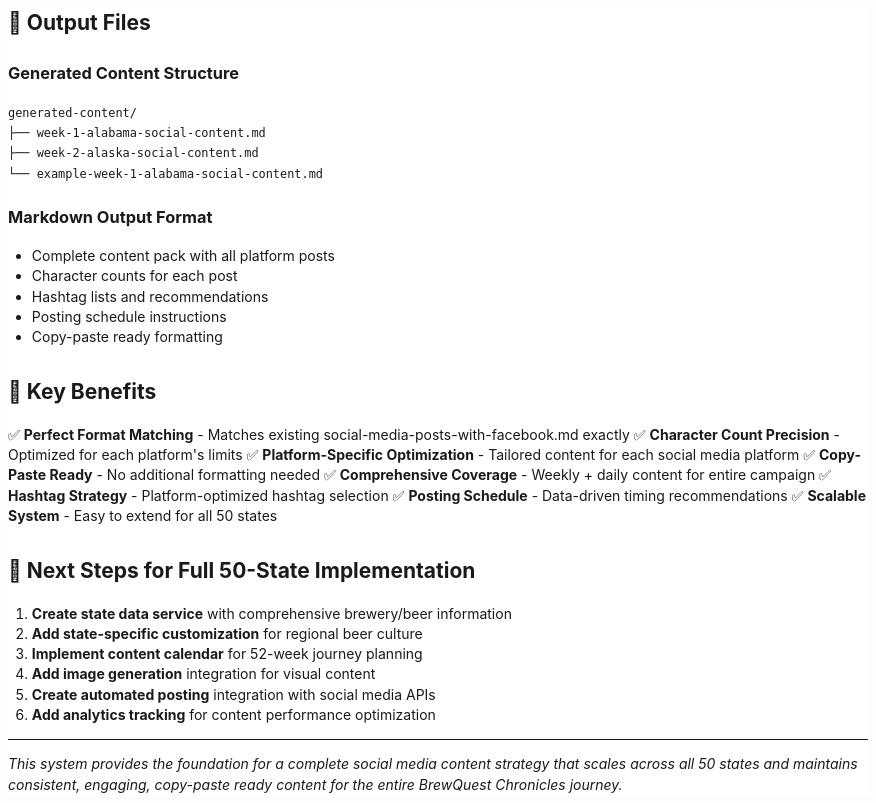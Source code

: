 ## 📁 Output Files

### Generated Content Structure
```
generated-content/
├── week-1-alabama-social-content.md
├── week-2-alaska-social-content.md
└── example-week-1-alabama-social-content.md
```

### Markdown Output Format
- Complete content pack with all platform posts
- Character counts for each post
- Hashtag lists and recommendations
- Posting schedule instructions
- Copy-paste ready formatting

## 🎯 Key Benefits

✅ **Perfect Format Matching** - Matches existing social-media-posts-with-facebook.md exactly
✅ **Character Count Precision** - Optimized for each platform's limits
✅ **Platform-Specific Optimization** - Tailored content for each social media platform
✅ **Copy-Paste Ready** - No additional formatting needed
✅ **Comprehensive Coverage** - Weekly + daily content for entire campaign
✅ **Hashtag Strategy** - Platform-optimized hashtag selection
✅ **Posting Schedule** - Data-driven timing recommendations
✅ **Scalable System** - Easy to extend for all 50 states

## 🔄 Next Steps for Full 50-State Implementation

1. **Create state data service** with comprehensive brewery/beer information
2. **Add state-specific customization** for regional beer culture
3. **Implement content calendar** for 52-week journey planning
4. **Add image generation** integration for visual content
5. **Create automated posting** integration with social media APIs
6. **Add analytics tracking** for content performance optimization

---

*This system provides the foundation for a complete social media content strategy that scales across all 50 states and maintains consistent, engaging, copy-paste ready content for the entire BrewQuest Chronicles journey.*